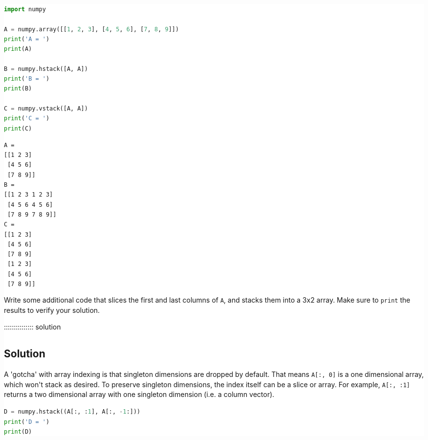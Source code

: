 ```python
import numpy

A = numpy.array([[1, 2, 3], [4, 5, 6], [7, 8, 9]])
print('A = ')
print(A)

B = numpy.hstack([A, A])
print('B = ')
print(B)

C = numpy.vstack([A, A])
print('C = ')
print(C)
```

```output
A =
[[1 2 3]
 [4 5 6]
 [7 8 9]]
B =
[[1 2 3 1 2 3]
 [4 5 6 4 5 6]
 [7 8 9 7 8 9]]
C =
[[1 2 3]
 [4 5 6]
 [7 8 9]
 [1 2 3]
 [4 5 6]
 [7 8 9]]
```

Write some additional code that slices the first and last columns of `A`,
and stacks them into a 3x2 array.
Make sure to `print` the results to verify your solution.

:::::::::::::::  solution

## Solution

A 'gotcha' with array indexing is that singleton dimensions
are dropped by default. That means `A[:, 0]` is a one dimensional
array, which won't stack as desired. To preserve singleton dimensions,
the index itself can be a slice or array. For example, `A[:, :1]` returns
a two dimensional array with one singleton dimension (i.e. a column
vector).

```python
D = numpy.hstack((A[:, :1], A[:, -1:]))
print('D = ')
print(D)
```
